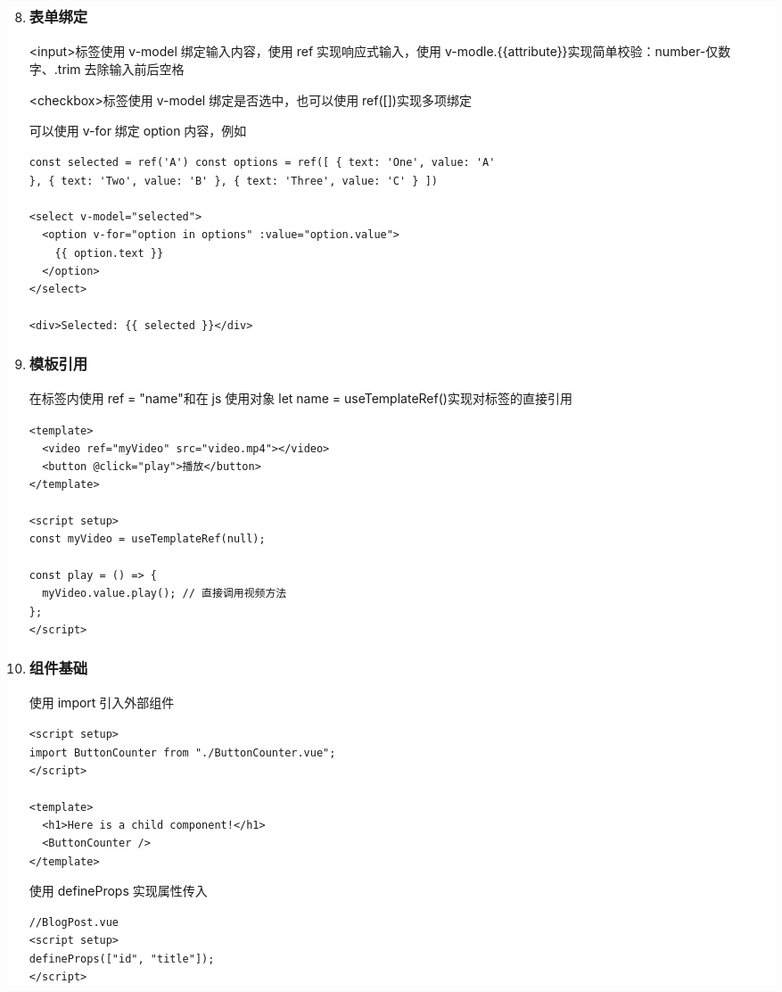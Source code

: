    8. ### 表单绑定

      &lt;input&gt;标签使用 v-model 绑定输入内容，使用 ref 实现响应式输入，使用 v-modle.{{attribute}}实现简单校验：number-仅数字、.trim 去除输入前后空格

      &lt;checkbox&gt;标签使用 v-model 绑定是否选中，也可以使用 ref([])实现多项绑定

      可以使用 v-for 绑定 option 内容，例如

      ```vue
      const selected = ref('A') const options = ref([ { text: 'One', value: 'A'
      }, { text: 'Two', value: 'B' }, { text: 'Three', value: 'C' } ])

      <select v-model="selected">
        <option v-for="option in options" :value="option.value">
          {{ option.text }}
        </option>
      </select>

      <div>Selected: {{ selected }}</div>
      ```

   9. ### 模板引用

      在标签内使用 ref = "name"和在 js 使用对象 let name = useTemplateRef()实现对标签的直接引用

      ```vue
      <template>
        <video ref="myVideo" src="video.mp4"></video>
        <button @click="play">播放</button>
      </template>

      <script setup>
      const myVideo = useTemplateRef(null);

      const play = () => {
        myVideo.value.play(); // 直接调用视频方法
      };
      </script>
      ```

   10. ### 组件基础

       使用 import 引入外部组件

       ```vue
       <script setup>
       import ButtonCounter from "./ButtonCounter.vue";
       </script>

       <template>
         <h1>Here is a child component!</h1>
         <ButtonCounter />
       </template>
       ```

       使用 defineProps 实现属性传入

       ```vue
       //BlogPost.vue
       <script setup>
       defineProps(["id", "title"]);
       </script>
